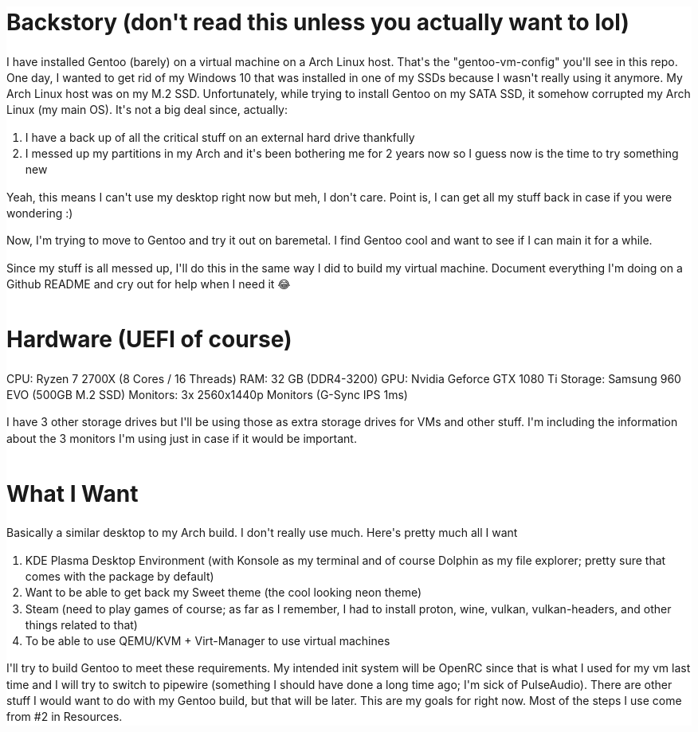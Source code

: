# Backstory (don't read this unless you actually want to lol)

I have installed Gentoo (barely) on a virtual machine on a Arch Linux host. That's the "gentoo-vm-config" you'll see in this repo. One day, I wanted to get rid of my Windows 10 that was installed in one of my SSDs because I wasn't really using it anymore. My Arch Linux host was on my M.2 SSD. Unfortunately, while trying to install Gentoo on my SATA SSD, it somehow corrupted my Arch Linux (my main OS). It's not a big deal since, actually:

1. I have a back up of all the critical stuff on an external hard drive thankfully
2. I messed up my partitions in my Arch and it's been bothering me for 2 years now so I guess now is the time to try something new

Yeah, this means I can't use my desktop right now but meh, I don't care. Point is, I can get all my stuff back in case if you were wondering :)

Now, I'm trying to move to Gentoo and try it out on baremetal. I find Gentoo cool and want to see if I can main it for a while.

Since my stuff is all messed up, I'll do this in the same way I did to build my virtual machine. Document everything I'm doing on a Github README and cry out for help when I need it 😂

# Hardware (UEFI of course)

CPU: Ryzen 7 2700X (8 Cores / 16 Threads)
RAM: 32 GB (DDR4-3200)
GPU: Nvidia Geforce GTX 1080 Ti
Storage: Samsung 960 EVO (500GB M.2 SSD)
Monitors: 3x 2560x1440p Monitors (G-Sync IPS 1ms)

I have 3 other storage drives but I'll be using those as extra storage drives for VMs and other stuff. I'm including the information about the 3 monitors I'm using just in case if it would be important.

# What I Want

Basically a similar desktop to my Arch build. I don't really use much. Here's pretty much all I want

1. KDE Plasma Desktop Environment (with Konsole as my terminal and of course Dolphin as my file explorer; pretty sure that comes with the package by default)
2. Want to be able to get back my Sweet theme (the cool looking neon theme)
3. Steam (need to play games of course; as far as I remember, I had to install proton, wine, vulkan, vulkan-headers, and other things related to that)
4. To be able to use QEMU/KVM + Virt-Manager to use virtual machines

I'll try to build Gentoo to meet these requirements. My intended init system will be OpenRC since that is what I used for my vm last time and I will try to switch to pipewire (something I should have done a long time ago; I'm sick of PulseAudio). There are other stuff I would want to do with my Gentoo build, but that will be later. This are my goals for right now. Most of the steps I use come from #2 in Resources.
